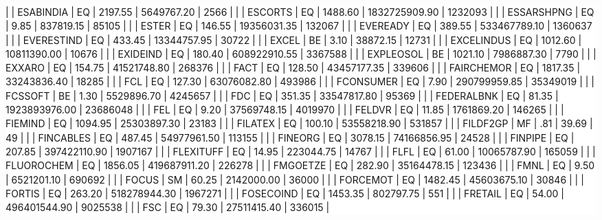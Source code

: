 |  | ESABINDIA | EQ | 2197.55 | 5649767.20 | 2566 |
|  | ESCORTS | EQ | 1488.60 | 1832725909.90 | 1232093 |
|  | ESSARSHPNG | EQ | 9.85 | 837819.15 | 85105 |
|  | ESTER | EQ | 146.55 | 19356031.35 | 132067 |
|  | EVEREADY | EQ | 389.55 | 533467789.10 | 1360637 |
|  | EVERESTIND | EQ | 433.45 | 13344757.95 | 30722 |
|  | EXCEL | BE | 3.10 | 38872.15 | 12731 |
|  | EXCELINDUS | EQ | 1012.60 | 10811390.00 | 10676 |
|  | EXIDEIND | EQ | 180.40 | 608922910.55 | 3367588 |
|  | EXPLEOSOL | BE | 1021.10 | 7986887.30 | 7790 |
|  | EXXARO | EQ | 154.75 | 41521748.80 | 268376 |
|  | FACT | EQ | 128.50 | 43457177.35 | 339606 |
|  | FAIRCHEMOR | EQ | 1817.35 | 33243836.40 | 18285 |
|  | FCL | EQ | 127.30 | 63076082.80 | 493986 |
|  | FCONSUMER | EQ | 7.90 | 290799959.85 | 35349019 |
|  | FCSSOFT | BE | 1.30 | 5529896.70 | 4245657 |
|  | FDC | EQ | 351.35 | 33547817.80 | 95369 |
|  | FEDERALBNK | EQ | 81.35 | 1923893976.00 | 23686048 |
|  | FEL | EQ | 9.20 | 37569748.15 | 4019970 |
|  | FELDVR | EQ | 11.85 | 1761869.20 | 146265 |
|  | FIEMIND | EQ | 1094.95 | 25303897.30 | 23183 |
|  | FILATEX | EQ | 100.10 | 53558218.90 | 531857 |
|  | FILDF2GP | MF | .81 | 39.69 | 49 |
|  | FINCABLES | EQ | 487.45 | 54977961.50 | 113155 |
|  | FINEORG | EQ | 3078.15 | 74166856.95 | 24528 |
|  | FINPIPE | EQ | 207.85 | 397422110.90 | 1907167 |
|  | FLEXITUFF | EQ | 14.95 | 223044.75 | 14767 |
|  | FLFL | EQ | 61.00 | 10065787.90 | 165059 |
|  | FLUOROCHEM | EQ | 1856.05 | 419687911.20 | 226278 |
|  | FMGOETZE | EQ | 282.90 | 35164478.15 | 123436 |
|  | FMNL | EQ | 9.50 | 6521201.10 | 690692 |
|  | FOCUS | SM | 60.25 | 2142000.00 | 36000 |
|  | FORCEMOT | EQ | 1482.45 | 45603675.10 | 30846 |
|  | FORTIS | EQ | 263.20 | 518278944.30 | 1967271 |
|  | FOSECOIND | EQ | 1453.35 | 802797.75 | 551 |
|  | FRETAIL | EQ | 54.00 | 496401544.90 | 9025538 |
|  | FSC | EQ | 79.30 | 27511415.40 | 336015 |